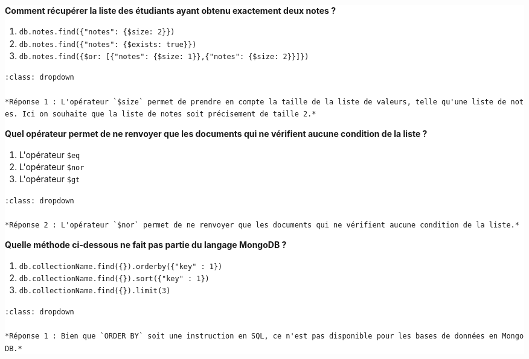 **Comment récupérer la liste des étudiants ayant obtenu exactement deux notes ?**

1. `db.notes.find({"notes": {$size: 2}})`
2. `db.notes.find({"notes": {$exists: true}})`
3. `db.notes.find({$or: [{"notes": {$size: 1}},{"notes": {$size: 2}}]})`

```{admonition} Cliquez pour montrer la réponse
:class: dropdown

*Réponse 1 : L'opérateur `$size` permet de prendre en compte la taille de la liste de valeurs, telle qu'une liste de notes. Ici on souhaite que la liste de notes soit précisement de taille 2.*
```

**Quel opérateur permet de ne renvoyer que les documents qui ne vérifient aucune condition de la liste ?**

1. L'opérateur `$eq`
2. L'opérateur `$nor`
3. L'opérateur `$gt`

```{admonition} Cliquez pour montrer la réponse
:class: dropdown

*Réponse 2 : L'opérateur `$nor` permet de ne renvoyer que les documents qui ne vérifient aucune condition de la liste.*
```

**Quelle méthode ci-dessous ne fait pas partie du langage MongoDB ?**

1. `db.collectionName.find({}).orderby({"key" : 1})`
2. `db.collectionName.find({}).sort({"key" : 1})`
3. `db.collectionName.find({}).limit(3)`

```{admonition} Cliquez pour montrer la réponse
:class: dropdown

*Réponse 1 : Bien que `ORDER BY` soit une instruction en SQL, ce n'est pas disponible pour les bases de données en MongoDB.*
```
